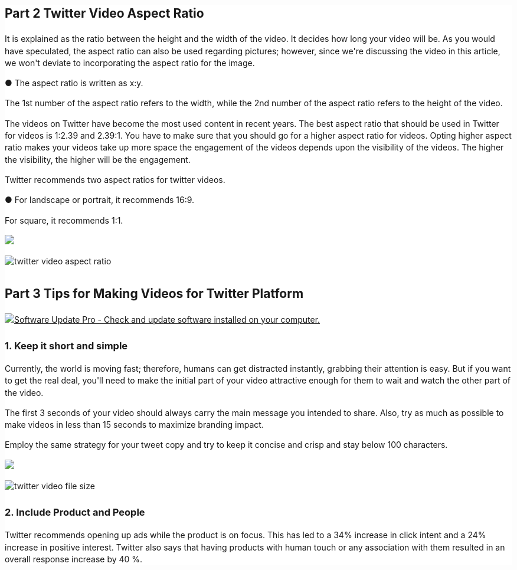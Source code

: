 ## Part 2 Twitter Video Aspect Ratio

It is explained as the ratio between the height and the width of the video. It decides how long your video will be. As you would have speculated, the aspect ratio can also be used regarding pictures; however, since we're discussing the video in this article, we won't deviate to incorporating the aspect ratio for the image.

● The aspect ratio is written as x:y.

The 1st number of the aspect ratio refers to the width, while the 2nd number of the aspect ratio refers to the height of the video.

The videos on Twitter have become the most used content in recent years. The best aspect ratio that should be used in Twitter for videos is 1:2.39 and 2.39:1\. You have to make sure that you should go for a higher aspect ratio for videos. Opting higher aspect ratio makes your videos take up more space the engagement of the videos depends upon the visibility of the videos. The higher the visibility, the higher will be the engagement.

Twitter recommends two aspect ratios for twitter videos.

● For landscape or portrait, it recommends 16:9.

For square, it recommends 1:1.


<a href="https://secure.2checkout.com/order/checkout.php?PRODS=33729450&QTY=1&AFFILIATE=108875&CART=1"><img src="https://secure.avangate.com/images/merchant/7f687767ccf20fcea1c9dc4a5adc2326/Digisigner_banner_728_x_90_color_version.png" border="0"></a>

![twitter video aspect ratio](https://images.wondershare.com/filmora/article-images/2022/02/twitter-aspe%20ct-ratio-5.jpg)

## Part 3 Tips for Making Videos for Twitter Platform


<a href="https://order.glarysoft.com/order/checkout.php?PRODS=4691139&QTY=1&AFFILIATE=108875&CART=1"><img src="https://secure.avangate.com/images/merchant/6734fa703f6633ab896eecbdfad8953a/products/SU-200-1.png" border="0">Software Update Pro - Check and update software installed on your computer. </a>

### 1\. Keep it short and simple

Currently, the world is moving fast; therefore, humans can get distracted instantly, grabbing their attention is easy. But if you want to get the real deal, you'll need to make the initial part of your video attractive enough for them to wait and watch the other part of the video.

The first 3 seconds of your video should always carry the main message you intended to share. Also, try as much as possible to make videos in less than 15 seconds to maximize branding impact.

Employ the same strategy for your tweet copy and try to keep it concise and crisp and stay below 100 characters.


<a href="https://store.massmailsoftware.com/order/checkout.php?PRODS=1095219&QTY=1&AFFILIATE=108875&CART=1"><img src="https://secure.avangate.com/images/merchant/dc87c13749315c7217cdc4ac692e704c/banera_for_partners-20_%281%29.jpg" border="0"></a>

![ twitter video file size](https://images.wondershare.com/filmora/article-images/2022/02/twitter-aspe%20ct-ratio-6.JPG)

### 2\. Include Product and People

Twitter recommends opening up ads while the product is on focus. This has led to a 34% increase in click intent and a 24% increase in positive interest. Twitter also says that having products with human touch or any association with them resulted in an overall response increase by 40 %.
